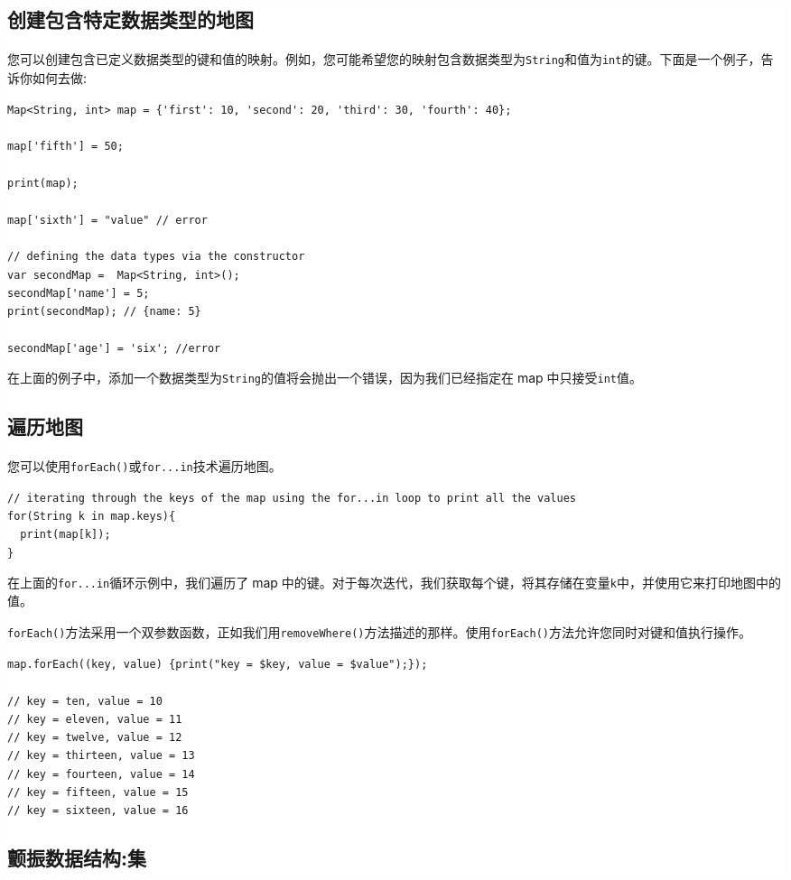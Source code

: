 ## 创建包含特定数据类型的地图

您可以创建包含已定义数据类型的键和值的映射。例如，您可能希望您的映射包含数据类型为`String`和值为`int`的键。下面是一个例子，告诉你如何去做:

```
Map<String, int> map = {'first': 10, 'second': 20, 'third': 30, 'fourth': 40};

map['fifth'] = 50;

print(map);  

map['sixth'] = "value" // error  

// defining the data types via the constructor
var secondMap =  Map<String, int>();
secondMap['name'] = 5;
print(secondMap); // {name: 5}

secondMap['age'] = 'six'; //error

```

在上面的例子中，添加一个数据类型为`String`的值将会抛出一个错误，因为我们已经指定在 map 中只接受`int`值。

## 遍历地图

您可以使用`forEach()`或`for...in`技术遍历地图。

```
// iterating through the keys of the map using the for...in loop to print all the values  
for(String k in map.keys){
  print(map[k]);
}
```

在上面的`for...in`循环示例中，我们遍历了 map 中的键。对于每次迭代，我们获取每个键，将其存储在变量`k`中，并使用它来打印地图中的值。

`forEach()`方法采用一个双参数函数，正如我们用`removeWhere()`方法描述的那样。使用`forEach()`方法允许您同时对键和值执行操作。

```
map.forEach((key, value) {print("key = $key, value = $value");});

// key = ten, value = 10
// key = eleven, value = 11
// key = twelve, value = 12
// key = thirteen, value = 13
// key = fourteen, value = 14
// key = fifteen, value = 15
// key = sixteen, value = 16

```

## 颤振数据结构:集
